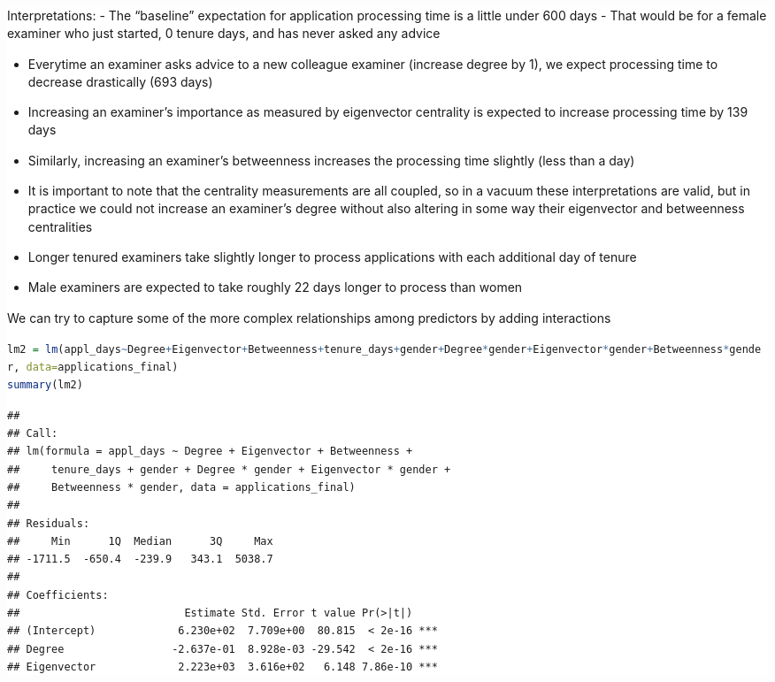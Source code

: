 Interpretations: - The “baseline” expectation for application processing
time is a little under 600 days - That would be for a female examiner
who just started, 0 tenure days, and has never asked any advice

-   Everytime an examiner asks advice to a new colleague examiner
    (increase degree by 1), we expect processing time to decrease
    drastically (693 days)

-   Increasing an examiner’s importance as measured by eigenvector
    centrality is expected to increase processing time by 139 days

-   Similarly, increasing an examiner’s betweenness increases the
    processing time slightly (less than a day)

-   It is important to note that the centrality measurements are all
    coupled, so in a vacuum these interpretations are valid, but in
    practice we could not increase an examiner’s degree without also
    altering in some way their eigenvector and betweenness centralities

-   Longer tenured examiners take slightly longer to process
    applications with each additional day of tenure

-   Male examiners are expected to take roughly 22 days longer to
    process than women

We can try to capture some of the more complex relationships among
predictors by adding interactions

``` r
lm2 = lm(appl_days~Degree+Eigenvector+Betweenness+tenure_days+gender+Degree*gender+Eigenvector*gender+Betweenness*gender, data=applications_final)
summary(lm2)
```

    ## 
    ## Call:
    ## lm(formula = appl_days ~ Degree + Eigenvector + Betweenness + 
    ##     tenure_days + gender + Degree * gender + Eigenvector * gender + 
    ##     Betweenness * gender, data = applications_final)
    ## 
    ## Residuals:
    ##     Min      1Q  Median      3Q     Max 
    ## -1711.5  -650.4  -239.9   343.1  5038.7 
    ## 
    ## Coefficients:
    ##                          Estimate Std. Error t value Pr(>|t|)    
    ## (Intercept)             6.230e+02  7.709e+00  80.815  < 2e-16 ***
    ## Degree                 -2.637e-01  8.928e-03 -29.542  < 2e-16 ***
    ## Eigenvector             2.223e+03  3.616e+02   6.148 7.86e-10 ***